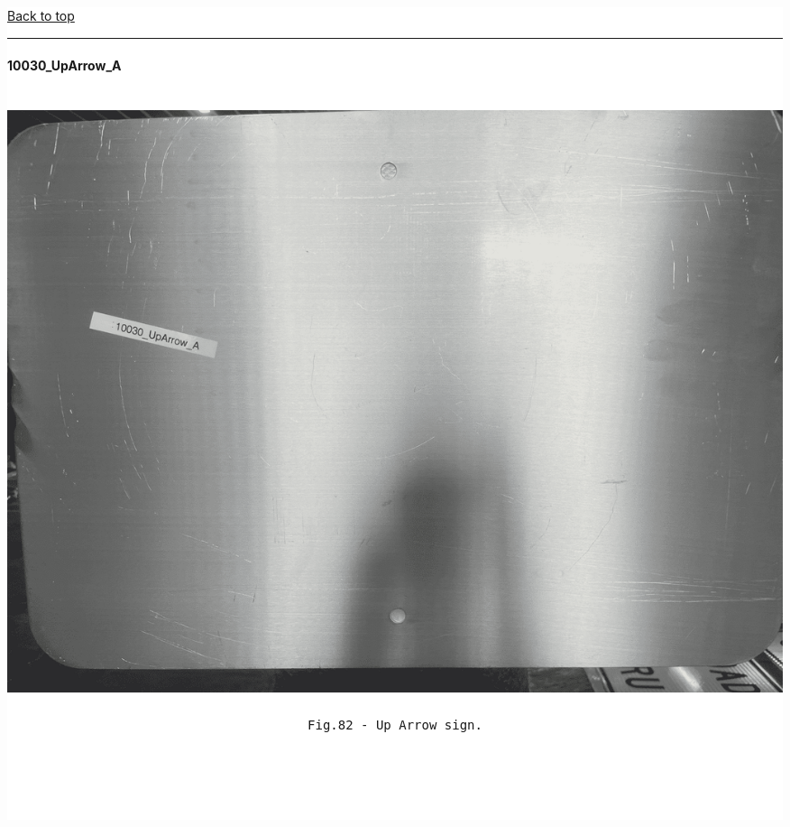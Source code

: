 <a href="#hardware_workzones_pennsylvaniaadsequipmentinventory">Back to top</a>
***

#### 10030_UpArrow_A

<pre align="center">
  <img src="./Images/IMG_3963.png" alt="10030_UpArrow_A">
  <figcaption>Fig.82 - Up Arrow sign.</figcaption>
</pre>

<pre align="center">